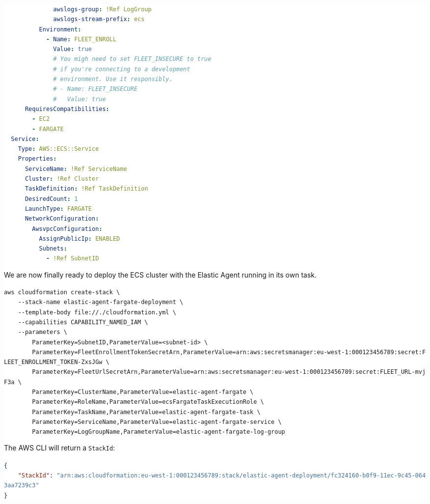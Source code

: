 ```yaml
              awslogs-group: !Ref LogGroup
              awslogs-stream-prefix: ecs
          Environment:
            - Name: FLEET_ENROLL
              Value: true
              # You migh need to set FLEET_INSECURE to true
              # if you're connecting to a development
              # environment. Use it responsibly.
              # - Name: FLEET_INSECURE
              #   Value: true
      RequiresCompatibilities:
        - EC2
        - FARGATE
  Service:
    Type: AWS::ECS::Service
    Properties:
      ServiceName: !Ref ServiceName
      Cluster: !Ref Cluster
      TaskDefinition: !Ref TaskDefinition
      DesiredCount: 1
      LaunchType: FARGATE
      NetworkConfiguration:
        AwsvpcConfiguration:
          AssignPublicIp: ENABLED
          Subnets:
            - !Ref SubnetID
```

We are now finally ready to deploy the ECS cluster with the Elastic Agent running in its own task.

```shell
aws cloudformation create-stack \
    --stack-name elastic-agent-fargate-deployment \
    --template-body file://./cloudformation.yml \
    --capabilities CAPABILITY_NAMED_IAM \
    --parameters \
        ParameterKey=SubnetID,ParameterValue=<subnet-id> \
        ParameterKey=FleetEnrollmentTokenSecretArn,ParameterValue=arn:aws:secretsmanager:eu-west-1:000123456789:secret:FLEET_ENROLLMENT_TOKEN-ZxsJGw \
        ParameterKey=FleetUrlSecretArn,ParameterValue=arn:aws:secretsmanager:eu-west-1:000123456789:secret:FLEET_URL-mvjF3a \
        ParameterKey=ClusterName,ParameterValue=elastic-agent-fargate \
        ParameterKey=RoleName,ParameterValue=ecsFargateTaskExecutionRole \
        ParameterKey=TaskName,ParameterValue=elastic-agent-fargate-task \
        ParameterKey=ServiceName,ParameterValue=elastic-agent-fargate-service \
        ParameterKey=LogGroupName,ParameterValue=elastic-agent-fargate-log-group
```

The AWS CLI will return a `StackId`:

```json
{
    "StackId": "arn:aws:cloudformation:eu-west-1:000123456789:stack/elastic-agent-deployment/fc324160-b0f9-11ec-9c45-0643aa7239c3"
}
```
